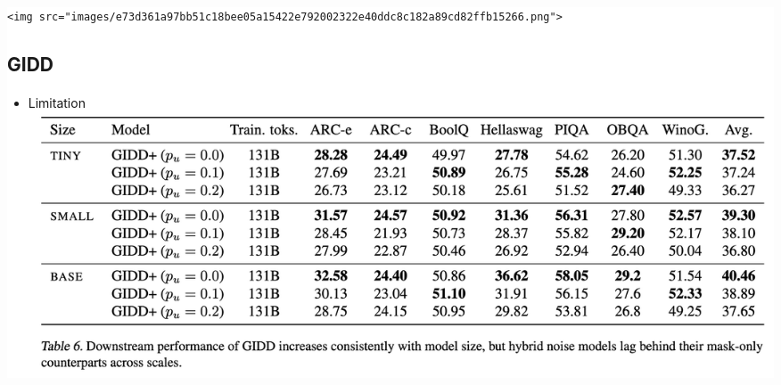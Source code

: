     <img src="images/e73d361a97bb51c18bee05a15422e792002322e40ddc8c182a89cd82ffb15266.png">
</div>




## GIDD

- Limitation
![w:1000](images/766eb1bd650c94d6a8124b5ec663e9bc34363ade80bfd6498d5a4de0c90c5b1b.png)  
